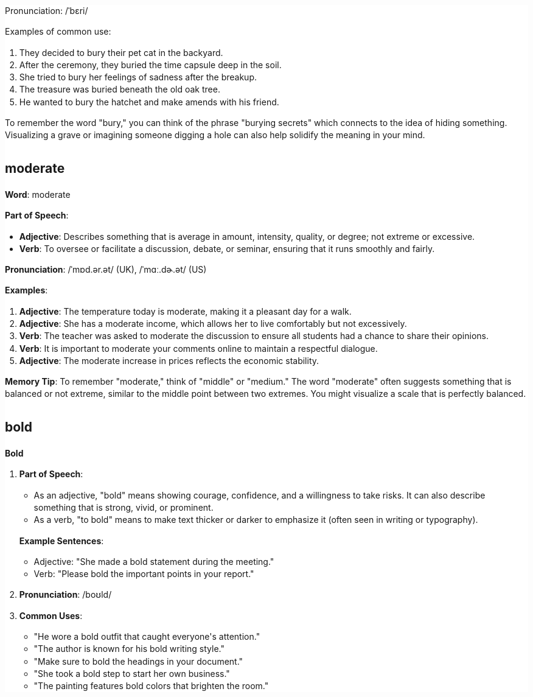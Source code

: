 Pronunciation: /ˈbɛri/

Examples of common use:
1. They decided to bury their pet cat in the backyard.
2. After the ceremony, they buried the time capsule deep in the soil.
3. She tried to bury her feelings of sadness after the breakup.
4. The treasure was buried beneath the old oak tree.
5. He wanted to bury the hatchet and make amends with his friend.

To remember the word "bury," you can think of the phrase "burying secrets" which connects to the idea of hiding something. Visualizing a grave or imagining someone digging a hole can also help solidify the meaning in your mind.
## moderate
**Word**: moderate

**Part of Speech**:  
- **Adjective**: Describes something that is average in amount, intensity, quality, or degree; not extreme or excessive.
- **Verb**: To oversee or facilitate a discussion, debate, or seminar, ensuring that it runs smoothly and fairly.

**Pronunciation**: /ˈmɒd.ər.ət/ (UK), /ˈmɑː.dɚ.ət/ (US)

**Examples**:
1. **Adjective**: The temperature today is moderate, making it a pleasant day for a walk.
2. **Adjective**: She has a moderate income, which allows her to live comfortably but not excessively.
3. **Verb**: The teacher was asked to moderate the discussion to ensure all students had a chance to share their opinions.
4. **Verb**: It is important to moderate your comments online to maintain a respectful dialogue.
5. **Adjective**: The moderate increase in prices reflects the economic stability.

**Memory Tip**: To remember "moderate," think of "middle" or "medium." The word "moderate" often suggests something that is balanced or not extreme, similar to the middle point between two extremes. You might visualize a scale that is perfectly balanced.
## bold
**Bold**

1. **Part of Speech**: 
   - As an adjective, "bold" means showing courage, confidence, and a willingness to take risks. It can also describe something that is strong, vivid, or prominent. 
   - As a verb, "to bold" means to make text thicker or darker to emphasize it (often seen in writing or typography).

   **Example Sentences**: 
   - Adjective: "She made a bold statement during the meeting."
   - Verb: "Please bold the important points in your report."

2. **Pronunciation**: /boʊld/

3. **Common Uses**:
   - "He wore a bold outfit that caught everyone's attention."
   - "The author is known for his bold writing style."
   - "Make sure to bold the headings in your document."
   - "She took a bold step to start her own business."
   - "The painting features bold colors that brighten the room."
